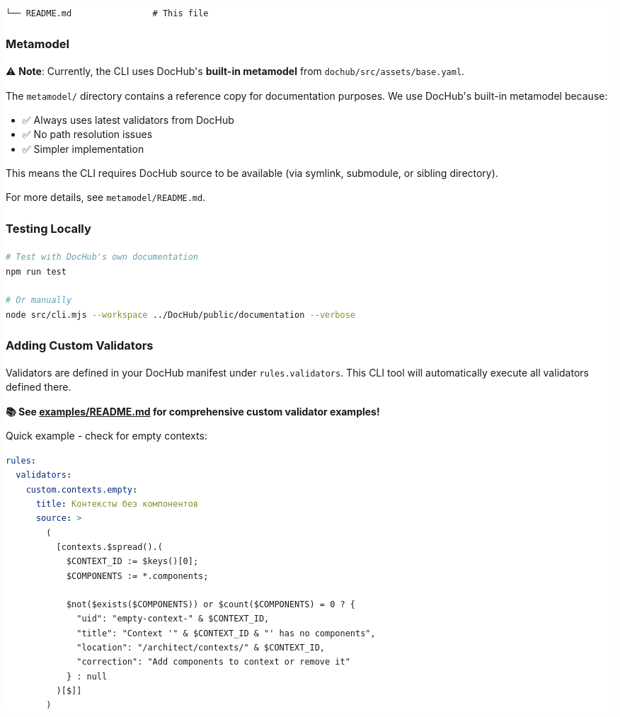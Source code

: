```
└── README.md                # This file
```

### Metamodel

⚠️ **Note**: Currently, the CLI uses DocHub's **built-in metamodel** from `dochub/src/assets/base.yaml`.

The `metamodel/` directory contains a reference copy for documentation purposes. We use DocHub's built-in metamodel because:
- ✅ Always uses latest validators from DocHub
- ✅ No path resolution issues
- ✅ Simpler implementation

This means the CLI requires DocHub source to be available (via symlink, submodule, or sibling directory).

For more details, see `metamodel/README.md`.

### Testing Locally

```bash
# Test with DocHub's own documentation
npm run test

# Or manually
node src/cli.mjs --workspace ../DocHub/public/documentation --verbose
```

### Adding Custom Validators

Validators are defined in your DocHub manifest under `rules.validators`. This CLI tool will automatically execute all validators defined there.

**📚 See [examples/README.md](examples/README.md) for comprehensive custom validator examples!**

Quick example - check for empty contexts:

```yaml
rules:
  validators:
    custom.contexts.empty:
      title: Контексты без компонентов
      source: >
        (
          [contexts.$spread().(
            $CONTEXT_ID := $keys()[0];
            $COMPONENTS := *.components;

            $not($exists($COMPONENTS)) or $count($COMPONENTS) = 0 ? {
              "uid": "empty-context-" & $CONTEXT_ID,
              "title": "Context '" & $CONTEXT_ID & "' has no components",
              "location": "/architect/contexts/" & $CONTEXT_ID,
              "correction": "Add components to context or remove it"
            } : null
          )[$]]
        )
```
